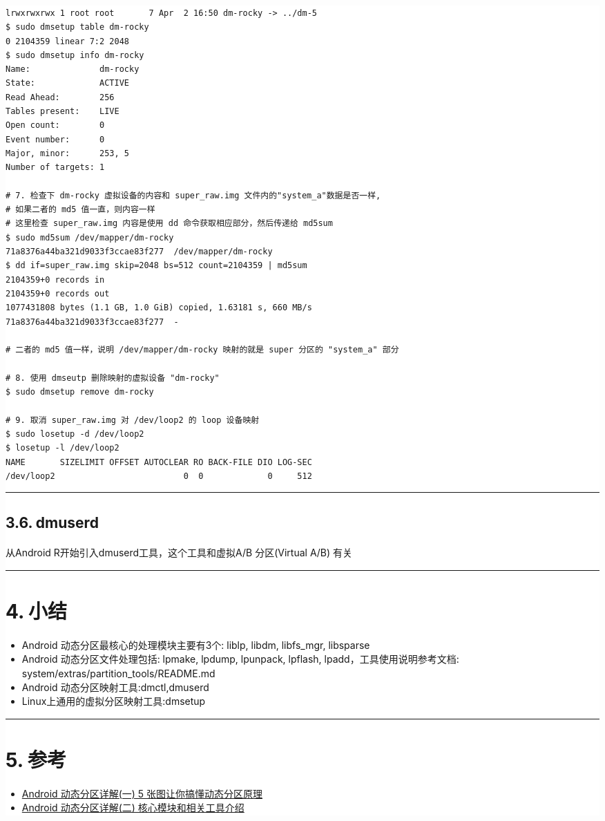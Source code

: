 ```shell
lrwxrwxrwx 1 root root       7 Apr  2 16:50 dm-rocky -> ../dm-5
$ sudo dmsetup table dm-rocky
0 2104359 linear 7:2 2048
$ sudo dmsetup info dm-rocky
Name:              dm-rocky
State:             ACTIVE
Read Ahead:        256
Tables present:    LIVE
Open count:        0
Event number:      0
Major, minor:      253, 5
Number of targets: 1

# 7. 检查下 dm-rocky 虚拟设备的内容和 super_raw.img 文件内的"system_a"数据是否一样,
# 如果二者的 md5 值一直，则内容一样
# 这里检查 super_raw.img 内容是使用 dd 命令获取相应部分，然后传递给 md5sum   
$ sudo md5sum /dev/mapper/dm-rocky 
71a8376a44ba321d9033f3ccae83f277  /dev/mapper/dm-rocky
$ dd if=super_raw.img skip=2048 bs=512 count=2104359 | md5sum
2104359+0 records in
2104359+0 records out
1077431808 bytes (1.1 GB, 1.0 GiB) copied, 1.63181 s, 660 MB/s
71a8376a44ba321d9033f3ccae83f277  -

# 二者的 md5 值一样，说明 /dev/mapper/dm-rocky 映射的就是 super 分区的 "system_a" 部分

# 8. 使用 dmseutp 删除映射的虚拟设备 "dm-rocky"
$ sudo dmsetup remove dm-rocky

# 9. 取消 super_raw.img 对 /dev/loop2 的 loop 设备映射
$ sudo losetup -d /dev/loop2
$ losetup -l /dev/loop2
NAME       SIZELIMIT OFFSET AUTOCLEAR RO BACK-FILE DIO LOG-SEC
/dev/loop2                          0  0             0     512
```

***

## 3.6. dmuserd

从Android R开始引入dmuserd工具，这个工具和虚拟A/B 分区(Virtual A/B) 有关

***

# 4. 小结

+ Android 动态分区最核心的处理模块主要有3个: liblp, libdm, libfs_mgr, libsparse
+ Android 动态分区文件处理包括: lpmake, lpdump, lpunpack, lpflash, lpadd，工具使用说明参考文档: system/extras/partition_tools/README.md
+ Android 动态分区映射工具:dmctl,dmuserd
+ Linux上通用的虚拟分区映射工具:dmsetup

***

# 5. 参考

+ [Android 动态分区详解(一) 5 张图让你搞懂动态分区原理](https://blog.csdn.net/guyongqiangx/article/details/123899602)
+ [Android 动态分区详解(二) 核心模块和相关工具介绍](https://blog.csdn.net/guyongqiangx/article/details/123931356)